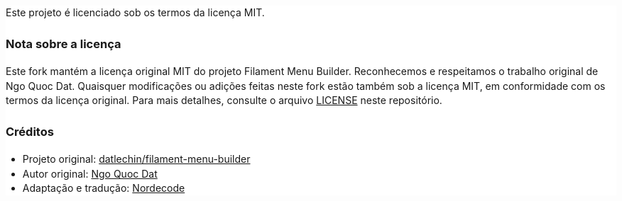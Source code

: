 Este projeto é licenciado sob os termos da licença MIT.

### Nota sobre a licença
Este fork mantém a licença original MIT do projeto Filament Menu Builder. Reconhecemos e respeitamos o trabalho original de Ngo Quoc Dat.
Quaisquer modificações ou adições feitas neste fork estão também sob a licença MIT, em conformidade com os termos da licença original.
Para mais detalhes, consulte o arquivo [LICENSE](LICENSE.md) neste repositório.

### Créditos

- Projeto original: [datlechin/filament-menu-builder](https://github.com/datlechin/filament-menu-builder)
- Autor original: [Ngo Quoc Dat](https://github.com/datlechin)
- Adaptação e tradução: [Nordecode](https://github.com/nordecode)
